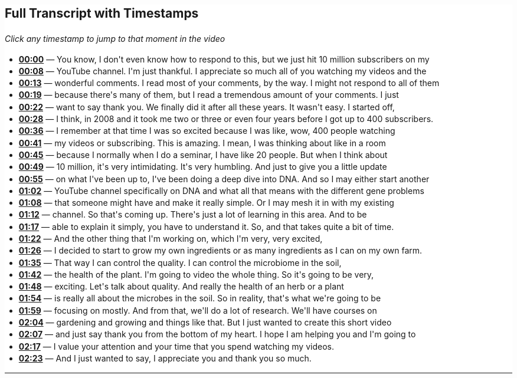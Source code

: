 ## Full Transcript with Timestamps

*Click any timestamp to jump to that moment in the video*

- **[00:00](https://www.youtube.com/watch?v=FyLFwe1hiw0&t=0s)** — You know, I don't even know how to respond to this, but we just hit 10 million subscribers on my
- **[00:08](https://www.youtube.com/watch?v=FyLFwe1hiw0&t=8s)** — YouTube channel. I'm just thankful. I appreciate so much all of you watching my videos and the
- **[00:13](https://www.youtube.com/watch?v=FyLFwe1hiw0&t=13s)** — wonderful comments. I read most of your comments, by the way. I might not respond to all of them
- **[00:19](https://www.youtube.com/watch?v=FyLFwe1hiw0&t=19s)** — because there's many of them, but I read a tremendous amount of your comments. I just
- **[00:22](https://www.youtube.com/watch?v=FyLFwe1hiw0&t=22s)** — want to say thank you. We finally did it after all these years. It wasn't easy. I started off,
- **[00:28](https://www.youtube.com/watch?v=FyLFwe1hiw0&t=28s)** — I think, in 2008 and it took me two or three or even four years before I got up to 400 subscribers.
- **[00:36](https://www.youtube.com/watch?v=FyLFwe1hiw0&t=36s)** — I remember at that time I was so excited because I was like, wow, 400 people watching
- **[00:41](https://www.youtube.com/watch?v=FyLFwe1hiw0&t=41s)** — my videos or subscribing. This is amazing. I mean, I was thinking about like in a room
- **[00:45](https://www.youtube.com/watch?v=FyLFwe1hiw0&t=45s)** — because I normally when I do a seminar, I have like 20 people. But when I think about
- **[00:49](https://www.youtube.com/watch?v=FyLFwe1hiw0&t=49s)** — 10 million, it's very intimidating. It's very humbling. And just to give you a little update
- **[00:55](https://www.youtube.com/watch?v=FyLFwe1hiw0&t=55s)** — on what I've been up to, I've been doing a deep dive into DNA. And so I may either start another
- **[01:02](https://www.youtube.com/watch?v=FyLFwe1hiw0&t=62s)** — YouTube channel specifically on DNA and what all that means with the different gene problems
- **[01:08](https://www.youtube.com/watch?v=FyLFwe1hiw0&t=68s)** — that someone might have and make it really simple. Or I may mesh it in with my existing
- **[01:12](https://www.youtube.com/watch?v=FyLFwe1hiw0&t=72s)** — channel. So that's coming up. There's just a lot of learning in this area. And to be
- **[01:17](https://www.youtube.com/watch?v=FyLFwe1hiw0&t=77s)** — able to explain it simply, you have to understand it. So, and that takes quite a bit of time.
- **[01:22](https://www.youtube.com/watch?v=FyLFwe1hiw0&t=82s)** — And the other thing that I'm working on, which I'm very, very excited,
- **[01:26](https://www.youtube.com/watch?v=FyLFwe1hiw0&t=86s)** — I decided to start to grow my own ingredients or as many ingredients as I can on my own farm.
- **[01:35](https://www.youtube.com/watch?v=FyLFwe1hiw0&t=95s)** — That way I can control the quality. I can control the microbiome in the soil,
- **[01:42](https://www.youtube.com/watch?v=FyLFwe1hiw0&t=102s)** — the health of the plant. I'm going to video the whole thing. So it's going to be very,
- **[01:48](https://www.youtube.com/watch?v=FyLFwe1hiw0&t=108s)** — exciting. Let's talk about quality. And really the health of an herb or a plant
- **[01:54](https://www.youtube.com/watch?v=FyLFwe1hiw0&t=114s)** — is really all about the microbes in the soil. So in reality, that's what we're going to be
- **[01:59](https://www.youtube.com/watch?v=FyLFwe1hiw0&t=119s)** — focusing on mostly. And from that, we'll do a lot of research. We'll have courses on
- **[02:04](https://www.youtube.com/watch?v=FyLFwe1hiw0&t=124s)** — gardening and growing and things like that. But I just wanted to create this short video
- **[02:07](https://www.youtube.com/watch?v=FyLFwe1hiw0&t=127s)** — and just say thank you from the bottom of my heart. I hope I am helping you and I'm going to
- **[02:17](https://www.youtube.com/watch?v=FyLFwe1hiw0&t=137s)** — I value your attention and your time that you spend watching my videos.
- **[02:23](https://www.youtube.com/watch?v=FyLFwe1hiw0&t=143s)** — And I just wanted to say, I appreciate you and thank you so much.


---


